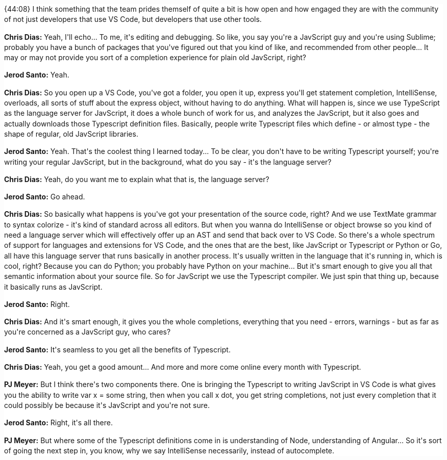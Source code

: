 \{44:08\} I think something that the team prides themself of quite a bit is how open and how engaged they are with the community of not just developers that use VS Code, but developers that use other tools.

**Chris Dias:** Yeah, I'll echo... To me, it's editing and debugging. So like, you say you're a JavScript guy and you're using Sublime; probably you have a bunch of packages that you've figured out that you kind of like, and recommended from other people... It may or may not provide you sort of a completion experience for plain old JavScript, right?

**Jerod Santo:** Yeah.

**Chris Dias:** So you open up a VS Code, you've got a folder, you open it up, express you'll get statement completion, IntelliSense, overloads, all sorts of stuff about the express object, without having to do anything. What will happen is, since we use TypeScript as the language server for JavScript, it does a whole bunch of work for us, and analyzes the JavScript, but it also goes and actually downloads those Typescript definition files. Basically, people write Typescript files which define - or almost type - the shape of regular, old JavScript libraries.

**Jerod Santo:** Yeah. That's the coolest thing I learned today... To be clear, you don't have to be writing Typescript yourself; you're writing your regular JavScript, but in the background, what do you say - it's the language server?

**Chris Dias:** Yeah, do you want me to explain what that is, the language server?

**Jerod Santo:** Go ahead.

**Chris Dias:** So basically what happens is you've got your presentation of the source code, right? And we use TextMate grammar to syntax colorize - it's kind of standard across all editors. But when you wanna do IntelliSense or object browse so you kind of need a language server which will effectively offer up an AST and send that back over to VS Code. So there's a whole spectrum of support for languages and extensions for VS Code, and the ones that are the best, like JavScript or Typescript or Python or Go, all have this language server that runs basically in another process. It's usually written in the language that it's running in, which is cool, right? Because you can do Python; you probably have Python on your machine... But it's smart enough to give you all that semantic information about your source file. So for JavScript we use the Typescript compiler. We just spin that thing up, because it basically runs as JavScript.

**Jerod Santo:** Right.

**Chris Dias:** And it's smart enough, it gives you the whole completions, everything that you need - errors, warnings - but as far as you're concerned as a JavScript guy, who cares?

**Jerod Santo:** It's seamless to you get all the benefits of Typescript.

**Chris Dias:** Yeah, you get a good amount... And more and more come online every month with Typescript.

**PJ Meyer:** But I think there's two components there. One is bringing the Typescript to writing JavScript in VS Code is what gives you the ability to write var x = some string, then when you call x dot, you get string completions, not just every completion that it could possibly be because it's JavScript and you're not sure.

**Jerod Santo:** Right, it's all there.

**PJ Meyer:** But where some of the Typescript definitions come in is understanding of Node, understanding of Angular... So it's sort of going the next step in, you know, why we say IntelliSense necessarily, instead of autocomplete.
